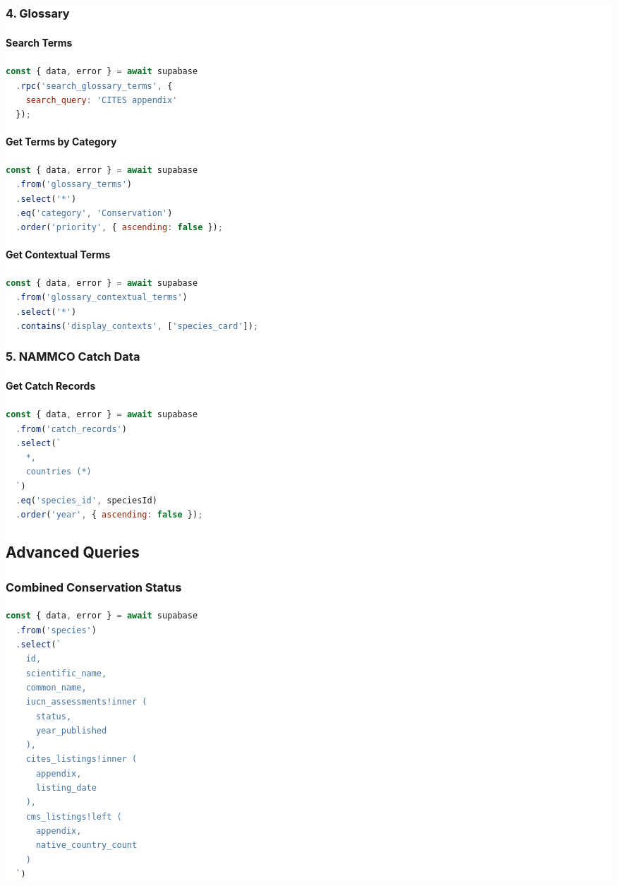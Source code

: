 ### 4. Glossary

#### Search Terms
```javascript
const { data, error } = await supabase
  .rpc('search_glossary_terms', { 
    search_query: 'CITES appendix' 
  });
```

#### Get Terms by Category
```javascript
const { data, error } = await supabase
  .from('glossary_terms')
  .select('*')
  .eq('category', 'Conservation')
  .order('priority', { ascending: false });
```

#### Get Contextual Terms
```javascript
const { data, error } = await supabase
  .from('glossary_contextual_terms')
  .select('*')
  .contains('display_contexts', ['species_card']);
```

### 5. NAMMCO Catch Data

#### Get Catch Records
```javascript
const { data, error } = await supabase
  .from('catch_records')
  .select(`
    *,
    countries (*)
  `)
  .eq('species_id', speciesId)
  .order('year', { ascending: false });
```

## Advanced Queries

### Combined Conservation Status
```javascript
const { data, error } = await supabase
  .from('species')
  .select(`
    id,
    scientific_name,
    common_name,
    iucn_assessments!inner (
      status,
      year_published
    ),
    cites_listings!inner (
      appendix,
      listing_date
    ),
    cms_listings!left (
      appendix,
      native_country_count
    )
  `)
```
